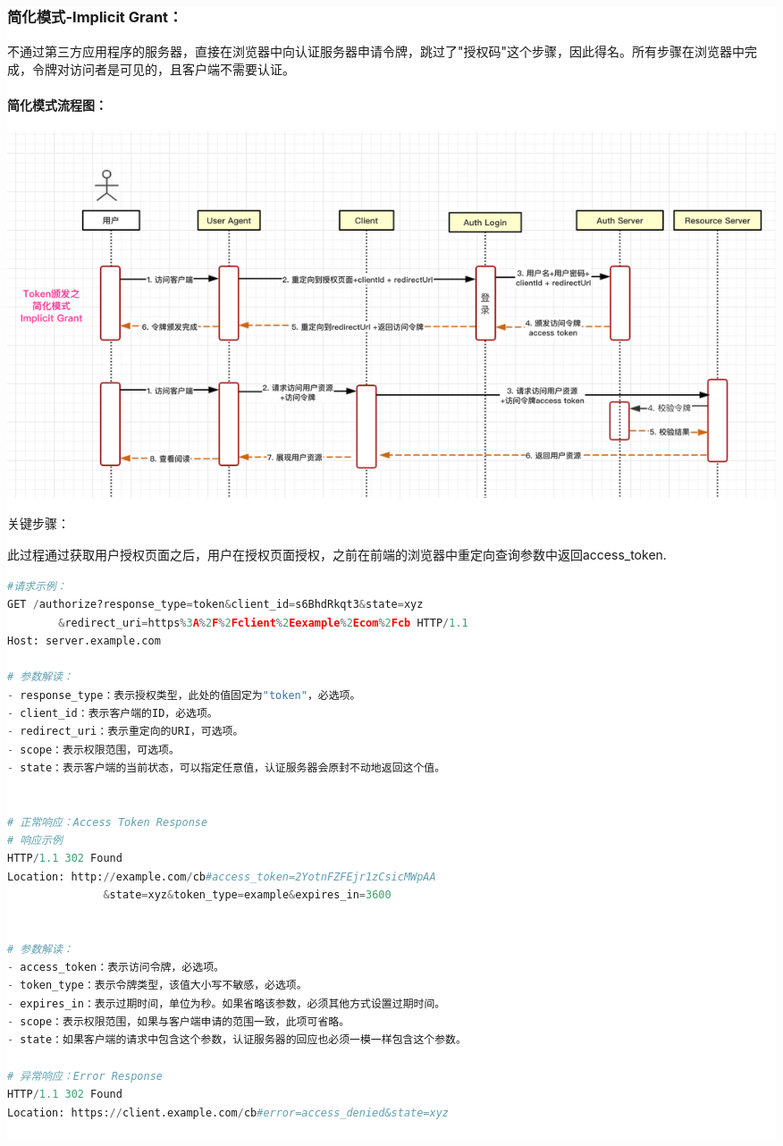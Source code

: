 ### 简化模式-Implicit Grant：

​		不通过第三方应用程序的服务器，直接在浏览器中向认证服务器申请令牌，跳过了"授权码"这个步骤，因此得名。所有步骤在浏览器中完成，令牌对访问者是可见的，且客户端不需要认证。

#### 简化模式流程图：

![](images/简化模式.png)

关键步骤：

此过程通过获取用户授权页面之后，用户在授权页面授权，之前在前端的浏览器中重定向查询参数中返回access_token.

```python
#请求示例：
GET /authorize?response_type=token&client_id=s6BhdRkqt3&state=xyz
        &redirect_uri=https%3A%2F%2Fclient%2Eexample%2Ecom%2Fcb HTTP/1.1
Host: server.example.com

# 参数解读：
- response_type：表示授权类型，此处的值固定为"token"，必选项。
- client_id：表示客户端的ID，必选项。
- redirect_uri：表示重定向的URI，可选项。
- scope：表示权限范围，可选项。
- state：表示客户端的当前状态，可以指定任意值，认证服务器会原封不动地返回这个值。  


# 正常响应：Access Token Response
# 响应示例
HTTP/1.1 302 Found
Location: http://example.com/cb#access_token=2YotnFZFEjr1zCsicMWpAA
               &state=xyz&token_type=example&expires_in=3600
      

# 参数解读：
- access_token：表示访问令牌，必选项。
- token_type：表示令牌类型，该值大小写不敏感，必选项。
- expires_in：表示过期时间，单位为秒。如果省略该参数，必须其他方式设置过期时间。
- scope：表示权限范围，如果与客户端申请的范围一致，此项可省略。
- state：如果客户端的请求中包含这个参数，认证服务器的回应也必须一模一样包含这个参数。

# 异常响应：Error Response
HTTP/1.1 302 Found
Location: https://client.example.com/cb#error=access_denied&state=xyz
    
```